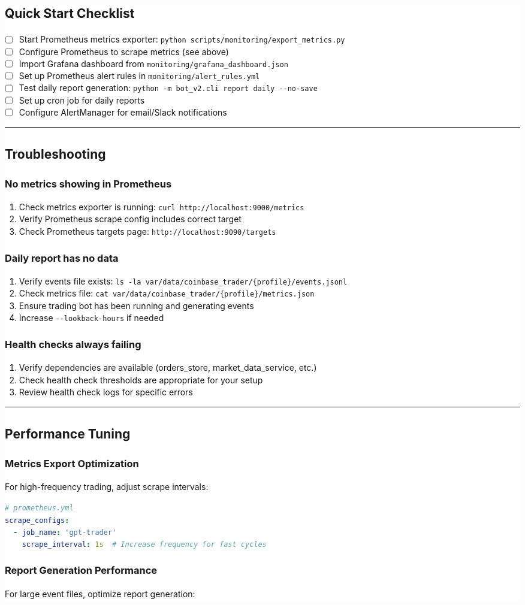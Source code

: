 
## Quick Start Checklist

- [ ] Start Prometheus metrics exporter: `python scripts/monitoring/export_metrics.py`
- [ ] Configure Prometheus to scrape metrics (see above)
- [ ] Import Grafana dashboard from `monitoring/grafana_dashboard.json`
- [ ] Set up Prometheus alert rules in `monitoring/alert_rules.yml`
- [ ] Test daily report generation: `python -m bot_v2.cli report daily --no-save`
- [ ] Set up cron job for daily reports
- [ ] Configure AlertManager for email/Slack notifications

---

## Troubleshooting

### No metrics showing in Prometheus

1. Check metrics exporter is running: `curl http://localhost:9000/metrics`
2. Verify Prometheus scrape config includes correct target
3. Check Prometheus targets page: `http://localhost:9090/targets`

### Daily report has no data

1. Verify events file exists: `ls -la var/data/coinbase_trader/{profile}/events.jsonl`
2. Check metrics file: `cat var/data/coinbase_trader/{profile}/metrics.json`
3. Ensure trading bot has been running and generating events
4. Increase `--lookback-hours` if needed

### Health checks always failing

1. Verify dependencies are available (orders_store, market_data_service, etc.)
2. Check health check thresholds are appropriate for your setup
3. Review health check logs for specific errors

---

## Performance Tuning

### Metrics Export Optimization

For high-frequency trading, adjust scrape intervals:

```yaml
# prometheus.yml
scrape_configs:
  - job_name: 'gpt-trader'
    scrape_interval: 1s  # Increase frequency for fast cycles
```

### Report Generation Performance

For large event files, optimize report generation:

